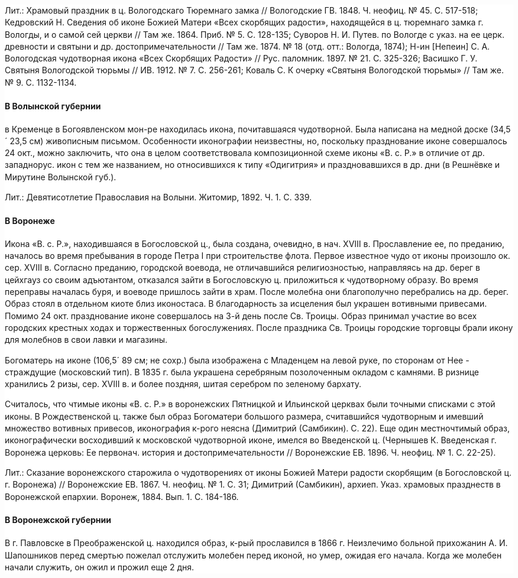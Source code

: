 Лит.: Храмовый праздник в ц. Вологодскаго Тюремнаго замка // Вологодские ГВ. 1848. Ч. неофиц. № 45. С. 517-518; Кедровский Н. Сведения об иконе Божией Матери «Всех скорбящих радости», находящейся в ц. тюремнаго замка г. Вологды, и о самой сей церкви // Там же. 1864. Приб. № 5. С. 128-135; Суворов Н. И. Путев. по Вологде с указ. на ее церк. древности и святыни и др. достопримечательности // Там же. 1874. № 18 (отд. отт.: Вологда, 1874); Н-ин [Непеин] С. А. Вологодская чудотворная икона «Всех Скорбящих Радости» // Рус. паломник. 1897. № 21. С. 325-326; Васишко Г. У. Святыня Вологодской тюрьмы // ИВ. 1912. № 7. С. 256-261; Коваль С. К очерку «Святыня Вологодской тюрьмы» // Там же. № 9. С. 1132-1134.

#### В Волынской губернии

в Кременце в Богоявленском мон-ре находилась икона, почитавшаяся чудотворной. Была написана на медной доске (34,5´
23,5 см) живописным письмом. Особенности иконографии неизвестны, но, поскольку празднование иконе совершалось 24 окт., можно заключить, что она в целом соответствовала композиционной схеме иконы «В. с. Р.» в отличие от др. западнорус. икон с тем же названием, но относившихся к типу «Одигитрия» и праздновавшихся в др. дни (в Решнёвке и Мирутине Волынской губ.).

Лит.: Девятисотлетие Православия на Волыни. Житомир, 1892. Ч. 1. С. 339.

#### В Воронеже

Икона «В. с. Р.», находившаяся в Богословской ц., была создана, очевидно, в нач. XVIII в. Прославление ее, по преданию, началось во время пребывания в городе Петра I при строительстве флота. Первое известное чудо от иконы произошло ок. сер. XVIII в. Согласно преданию, городской воевода, не отличавшийся религиозностью, направляясь на др. берег в цейхгауз со своим адъютантом, отказался зайти в Богословскую ц. приложиться к чудотворному образу. Во время переправы началась буря, и воеводе пришлось зайти в храм. После молебна они благополучно перебрались на др. берег. Образ стоял в отдельном киоте близ иконостаса. В благодарность за исцеления был украшен вотивными привесами. Помимо 24 окт. празднование иконе совершалось на 3-й день после Св. Троицы. Образ принимал участие во всех городских крестных ходах и торжественных богослужениях. После праздника Св. Троицы городские торговцы брали икону для молебнов в свои лавки и магазины.

Богоматерь на иконе (106,5´
89 см; не сохр.) была изображена с Младенцем на левой руке, по сторонам от Нее - страждущие (московский тип). В 1835 г. была украшена серебряным позолоченным окладом с камнями. В ризнице хранились 2 ризы, сер. XVIII в. и более поздняя, шитая серебром по зеленому бархату.

Считалось, что чтимые иконы «В. с. Р.» в воронежских Пятницкой и Ильинской церквах были точными списками с этой иконы. В Рождественской ц. также был образ Богоматери большого размера, считавшийся чудотворным и имевший множество вотивных привесов, иконография к-рого неясна (Димитрий (Самбикин). С. 22). Еще один местночтимый образ, иконографически восходивший к московской чудотворной иконе, имелся во Введенской ц. (Чернышев К. Введенская г. Воронежа церковь: Ее первонач. история и достопримечательности // Воронежские ЕВ. 1896. Ч. неофиц. № 1. С. 22-25).

Лит.: Сказание воронежского старожила о чудотворениях от иконы Божией Матери радости скорбящим (в Богословской ц. г. Воронежа) // Воронежские ЕВ. 1867. Ч. неофиц. № 1. С. 31; Димитрий (Самбикин), архиеп. Указ. храмовых празднеств в Воронежской епархии. Воронеж, 1884. Вып. 1. С. 184-186.

#### В Воронежской губернии

В г. Павловске в Преображенской ц. находился образ, к-рый прославился в 1866 г. Неизлечимо больной прихожанин А. И. Шапошников перед смертью пожелал отслужить молебен перед иконой, но умер, ожидая его начала. Когда же молебен начали служить, он ожил и прожил еще 2 дня.
